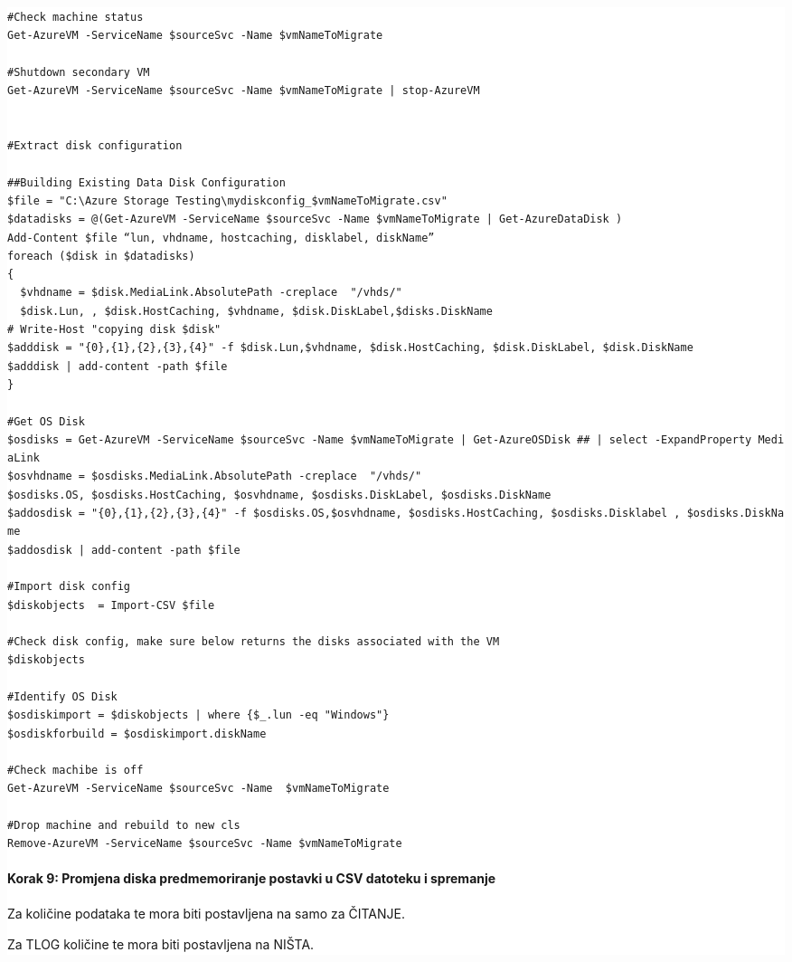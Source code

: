     #Check machine status
    Get-AzureVM -ServiceName $sourceSvc -Name $vmNameToMigrate

    #Shutdown secondary VM
    Get-AzureVM -ServiceName $sourceSvc -Name $vmNameToMigrate | stop-AzureVM


    #Extract disk configuration

    ##Building Existing Data Disk Configuration
    $file = "C:\Azure Storage Testing\mydiskconfig_$vmNameToMigrate.csv"
    $datadisks = @(Get-AzureVM -ServiceName $sourceSvc -Name $vmNameToMigrate | Get-AzureDataDisk )
    Add-Content $file “lun, vhdname, hostcaching, disklabel, diskName”
    foreach ($disk in $datadisks)
    {
      $vhdname = $disk.MediaLink.AbsolutePath -creplace  "/vhds/"
      $disk.Lun, , $disk.HostCaching, $vhdname, $disk.DiskLabel,$disks.DiskName
    # Write-Host "copying disk $disk"
    $adddisk = "{0},{1},{2},{3},{4}" -f $disk.Lun,$vhdname, $disk.HostCaching, $disk.DiskLabel, $disk.DiskName
    $adddisk | add-content -path $file
    }

    #Get OS Disk
    $osdisks = Get-AzureVM -ServiceName $sourceSvc -Name $vmNameToMigrate | Get-AzureOSDisk ## | select -ExpandProperty MediaLink
    $osvhdname = $osdisks.MediaLink.AbsolutePath -creplace  "/vhds/"
    $osdisks.OS, $osdisks.HostCaching, $osvhdname, $osdisks.DiskLabel, $osdisks.DiskName
    $addosdisk = "{0},{1},{2},{3},{4}" -f $osdisks.OS,$osvhdname, $osdisks.HostCaching, $osdisks.Disklabel , $osdisks.DiskName
    $addosdisk | add-content -path $file

    #Import disk config
    $diskobjects  = Import-CSV $file

    #Check disk config, make sure below returns the disks associated with the VM
    $diskobjects

    #Identify OS Disk
    $osdiskimport = $diskobjects | where {$_.lun -eq "Windows"}
    $osdiskforbuild = $osdiskimport.diskName

    #Check machibe is off
    Get-AzureVM -ServiceName $sourceSvc -Name  $vmNameToMigrate

    #Drop machine and rebuild to new cls
    Remove-AzureVM -ServiceName $sourceSvc -Name $vmNameToMigrate

#### <a name="step-9-change-disk-caching-settings-in-csv-file-and-save"></a>Korak 9: Promjena diska predmemoriranje postavki u CSV datoteku i spremanje

Za količine podataka te mora biti postavljena na samo za ČITANJE.

Za TLOG količine te mora biti postavljena na NIŠTA.
